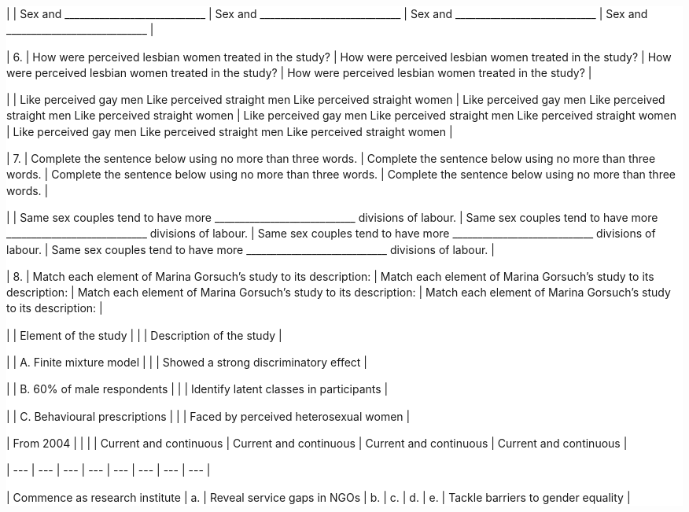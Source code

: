 |  | Sex and ____________________________ | Sex and ____________________________ | Sex and ____________________________ | Sex and ____________________________ |

| 6. | How were perceived lesbian women treated in the study? | How were perceived lesbian women treated in the study? | How were perceived lesbian women treated in the study? | How were perceived lesbian women treated in the study? |

|  | Like perceived gay men
Like perceived straight men
Like perceived straight women | Like perceived gay men
Like perceived straight men
Like perceived straight women | Like perceived gay men
Like perceived straight men
Like perceived straight women | Like perceived gay men
Like perceived straight men
Like perceived straight women |

| 7. | Complete the sentence below using no more than three words. | Complete the sentence below using no more than three words. | Complete the sentence below using no more than three words. | Complete the sentence below using no more than three words. |

|  | Same sex couples tend to have more ____________________________  divisions of labour. | Same sex couples tend to have more ____________________________  divisions of labour. | Same sex couples tend to have more ____________________________  divisions of labour. | Same sex couples tend to have more ____________________________  divisions of labour. |

| 8. | Match each element of Marina Gorsuch’s study to its description: | Match each element of Marina Gorsuch’s study to its description: | Match each element of Marina Gorsuch’s study to its description: | Match each element of Marina Gorsuch’s study to its description: |

|  | Element of the study |  |  | Description of the study |

|  | A. Finite mixture model |  |  | Showed a strong discriminatory effect |

|  | B. 60% of male respondents |  |  | Identify latent classes in participants |

|  | C. Behavioural prescriptions |  |  | Faced by perceived heterosexual women |




| From 2004 |  |  |  | Current and continuous | Current and continuous | Current and continuous | Current and continuous |

| --- | --- | --- | --- | --- | --- | --- | --- |

| Commence as research institute | a. | Reveal service gaps in NGOs | b. | c. | d. | e. | Tackle barriers to gender equality |

